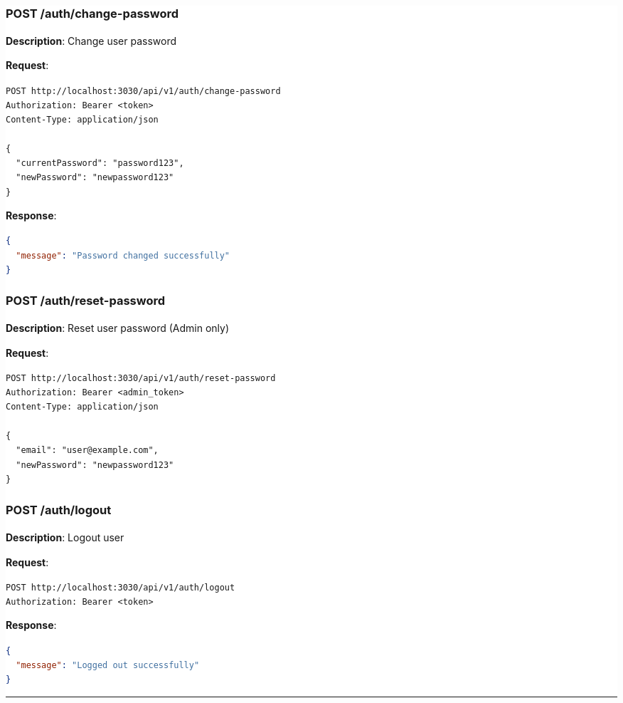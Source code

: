 ### POST /auth/change-password
**Description**: Change user password

**Request**:
```http
POST http://localhost:3030/api/v1/auth/change-password
Authorization: Bearer <token>
Content-Type: application/json

{
  "currentPassword": "password123",
  "newPassword": "newpassword123"
}
```

**Response**:
```json
{
  "message": "Password changed successfully"
}
```

### POST /auth/reset-password
**Description**: Reset user password (Admin only)

**Request**:
```http
POST http://localhost:3030/api/v1/auth/reset-password
Authorization: Bearer <admin_token>
Content-Type: application/json

{
  "email": "user@example.com",
  "newPassword": "newpassword123"
}
```

### POST /auth/logout
**Description**: Logout user

**Request**:
```http
POST http://localhost:3030/api/v1/auth/logout
Authorization: Bearer <token>
```

**Response**:
```json
{
  "message": "Logged out successfully"
}
```

---
